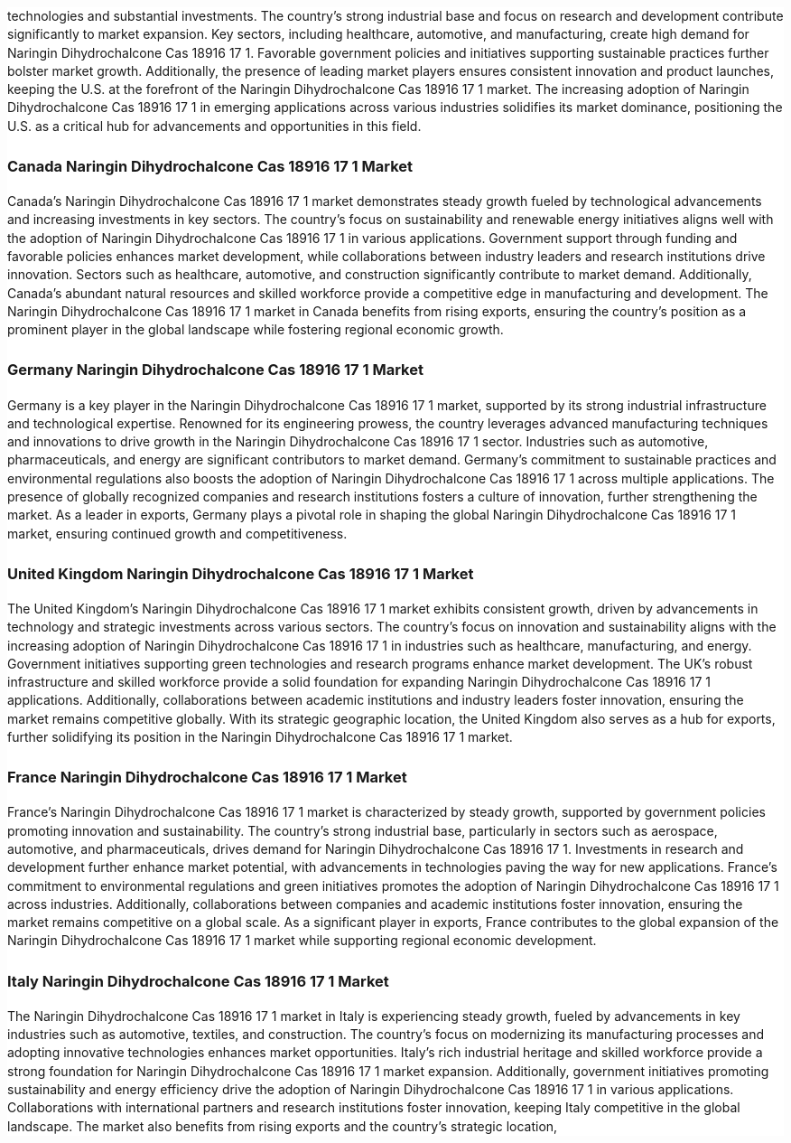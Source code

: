 technologies and substantial investments. The country&rsquo;s strong industrial base and focus on research and development contribute significantly to market expansion. Key sectors, including healthcare, automotive, and manufacturing, create high demand for Naringin Dihydrochalcone Cas 18916 17 1. Favorable government policies and initiatives supporting sustainable practices further bolster market growth. Additionally, the presence of leading market players ensures consistent innovation and product launches, keeping the U.S. at the forefront of the Naringin Dihydrochalcone Cas 18916 17 1 market. The increasing adoption of Naringin Dihydrochalcone Cas 18916 17 1 in emerging applications across various industries solidifies its market dominance, positioning the U.S. as a critical hub for advancements and opportunities in this field.</p><h3>Canada Naringin Dihydrochalcone Cas 18916 17 1 Market</h3><p>Canada&rsquo;s Naringin Dihydrochalcone Cas 18916 17 1 market demonstrates steady growth fueled by technological advancements and increasing investments in key sectors. The country&rsquo;s focus on sustainability and renewable energy initiatives aligns well with the adoption of Naringin Dihydrochalcone Cas 18916 17 1 in various applications. Government support through funding and favorable policies enhances market development, while collaborations between industry leaders and research institutions drive innovation. Sectors such as healthcare, automotive, and construction significantly contribute to market demand. Additionally, Canada&rsquo;s abundant natural resources and skilled workforce provide a competitive edge in manufacturing and development. The Naringin Dihydrochalcone Cas 18916 17 1 market in Canada benefits from rising exports, ensuring the country&rsquo;s position as a prominent player in the global landscape while fostering regional economic growth.</p><h3>Germany Naringin Dihydrochalcone Cas 18916 17 1 Market</h3><p>Germany is a key player in the Naringin Dihydrochalcone Cas 18916 17 1 market, supported by its strong industrial infrastructure and technological expertise. Renowned for its engineering prowess, the country leverages advanced manufacturing techniques and innovations to drive growth in the Naringin Dihydrochalcone Cas 18916 17 1 sector. Industries such as automotive, pharmaceuticals, and energy are significant contributors to market demand. Germany&rsquo;s commitment to sustainable practices and environmental regulations also boosts the adoption of Naringin Dihydrochalcone Cas 18916 17 1 across multiple applications. The presence of globally recognized companies and research institutions fosters a culture of innovation, further strengthening the market. As a leader in exports, Germany plays a pivotal role in shaping the global Naringin Dihydrochalcone Cas 18916 17 1 market, ensuring continued growth and competitiveness.</p><h3>United Kingdom Naringin Dihydrochalcone Cas 18916 17 1 Market</h3><p>The United Kingdom&rsquo;s Naringin Dihydrochalcone Cas 18916 17 1 market exhibits consistent growth, driven by advancements in technology and strategic investments across various sectors. The country&rsquo;s focus on innovation and sustainability aligns with the increasing adoption of Naringin Dihydrochalcone Cas 18916 17 1 in industries such as healthcare, manufacturing, and energy. Government initiatives supporting green technologies and research programs enhance market development. The UK&rsquo;s robust infrastructure and skilled workforce provide a solid foundation for expanding Naringin Dihydrochalcone Cas 18916 17 1 applications. Additionally, collaborations between academic institutions and industry leaders foster innovation, ensuring the market remains competitive globally. With its strategic geographic location, the United Kingdom also serves as a hub for exports, further solidifying its position in the Naringin Dihydrochalcone Cas 18916 17 1 market.</p><h3>France Naringin Dihydrochalcone Cas 18916 17 1 Market</h3><p>France&rsquo;s Naringin Dihydrochalcone Cas 18916 17 1 market is characterized by steady growth, supported by government policies promoting innovation and sustainability. The country&rsquo;s strong industrial base, particularly in sectors such as aerospace, automotive, and pharmaceuticals, drives demand for Naringin Dihydrochalcone Cas 18916 17 1. Investments in research and development further enhance market potential, with advancements in technologies paving the way for new applications. France&rsquo;s commitment to environmental regulations and green initiatives promotes the adoption of Naringin Dihydrochalcone Cas 18916 17 1 across industries. Additionally, collaborations between companies and academic institutions foster innovation, ensuring the market remains competitive on a global scale. As a significant player in exports, France contributes to the global expansion of the Naringin Dihydrochalcone Cas 18916 17 1 market while supporting regional economic development.</p><h3>Italy Naringin Dihydrochalcone Cas 18916 17 1 Market</h3><p>The Naringin Dihydrochalcone Cas 18916 17 1 market in Italy is experiencing steady growth, fueled by advancements in key industries such as automotive, textiles, and construction. The country&rsquo;s focus on modernizing its manufacturing processes and adopting innovative technologies enhances market opportunities. Italy&rsquo;s rich industrial heritage and skilled workforce provide a strong foundation for Naringin Dihydrochalcone Cas 18916 17 1 market expansion. Additionally, government initiatives promoting sustainability and energy efficiency drive the adoption of Naringin Dihydrochalcone Cas 18916 17 1 in various applications. Collaborations with international partners and research institutions foster innovation, keeping Italy competitive in the global landscape. The market also benefits from rising exports and the country&rsquo;s strategic location,